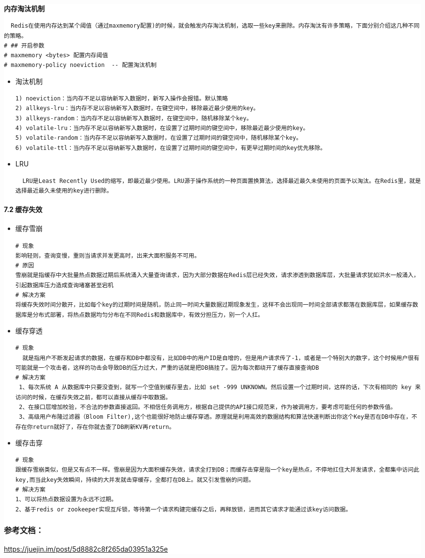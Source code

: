 **内存淘汰机制**

~~~shell
  Redis在使用内存达到某个阈值（通过maxmemory配置)的时候，就会触发内存淘汰机制，选取一些key来删除。内存淘汰有许多策略，下面分别介绍这几种不同的策略。
# ## 开启参数
# maxmemory <bytes> 配置内存阈值
# maxmemory-policy noeviction  -- 配置淘汰机制
~~~

* 淘汰机制

  ~~~shell
  1) noeviction：当内存不足以容纳新写入数据时，新写入操作会报错。默认策略
  2) allkeys-lru：当内存不足以容纳新写入数据时，在键空间中，移除最近最少使用的key。
  3) allkeys-random：当内存不足以容纳新写入数据时，在键空间中，随机移除某个key。
  4) volatile-lru：当内存不足以容纳新写入数据时，在设置了过期时间的键空间中，移除最近最少使用的key。
  5) volatile-random：当内存不足以容纳新写入数据时，在设置了过期时间的键空间中，随机移除某个key。
  6) volatile-ttl：当内存不足以容纳新写入数据时，在设置了过期时间的键空间中，有更早过期时间的key优先移除。
  ~~~

* LRU

  ~~~shell
    LRU是Least Recently Used的缩写，即最近最少使用。LRU源于操作系统的一种页面置换算法，选择最近最久未使用的页面予以淘汰。在Redis里，就是选择最近最久未使用的key进行删除。
  ~~~


#### 7.2 缓存失效

* 缓存雪崩

  ~~~shell
  # 现象
  影响轻则，查询变慢，重则当请求并发更高时，出来大面积服务不可用。
  # 原因
  雪崩就是指缓存中大批量热点数据过期后系统涌入大量查询请求，因为大部分数据在Redis层已经失效，请求渗透到数据库层，大批量请求犹如洪水一般涌入，引起数据库压力造成查询堵塞甚至宕机
  # 解决方案
  将缓存失效时间分散开，比如每个key的过期时间是随机，防止同一时间大量数据过期现象发生，这样不会出现同一时间全部请求都落在数据库层，如果缓存数据库是分布式部署，将热点数据均匀分布在不同Redis和数据库中，有效分担压力，别一个人扛。
  ~~~

* 缓存穿透

  ~~~shell
  # 现象
    就是指用户不断发起请求的数据，在缓存和DB中都没有，比如DB中的用户ID是自增的，但是用户请求传了-1，或者是一个特别大的数字，这个时候用户很有可能就是一个攻击者，这样的功击会导致DB的压力过大，严重的话就是把DB搞挂了。因为每次都绕开了缓存直接查询DB
  # 解决方案
   1、每次系统 A 从数据库中只要没查到，就写一个空值到缓存里去，比如 set -999 UNKNOWN。然后设置一个过期时间，这样的话，下次有相同的 key 来访问的时候，在缓存失效之前，都可以直接从缓存中取数据。
   2、在接口层增加校验，不合法的参数直接返回。不相信任务调用方，根据自己提供的API接口规范来，作为被调用方，要考虑可能任何的参数传值。
   3、高级用户布隆过滤器（Bloom Filter),这个也能很好地防止缓存穿透。原理就是利用高效的数据结构和算法快速判断出你这个Key是否在DB中存在，不存在你return就好了，存在你就去查了DB刷新KV再return。
  ~~~

* 缓存击穿

  ~~~shell
  # 现象
  跟缓存雪崩类似，但是又有点不一样。雪崩是因为大面积缓存失效，请求全打到DB；而缓存击穿是指一个key是热点，不停地扛住大并发请求，全都集中访问此key,而当此key失效瞬间，持续的大并发就击穿缓存，全都打在DB上。就又引发雪崩的问题。
  # 解决方案
  1、可以将热点数据设置为永远不过期。
  2、基于redis or zookeeper实现互斥锁，等待第一个请求构建完缓存之后，再释放锁，进而其它请求才能通过该key访问数据。
  ~~~

### 参考文档：

https://juejin.im/post/5d8882c8f265da03951a325e